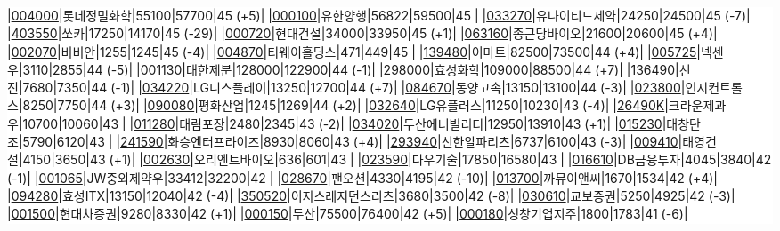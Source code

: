 |[004000](https://finance.daum.net/quotes/A004000)|롯데정밀화학|55100|57700|45 (+5)|
|[000100](https://finance.daum.net/quotes/A000100)|유한양행|56822|59500|45 |
|[033270](https://finance.daum.net/quotes/A033270)|유나이티드제약|24250|24500|45 (-7)|
|[403550](https://finance.daum.net/quotes/A403550)|쏘카|17250|14170|45 (-29)|
|[000720](https://finance.daum.net/quotes/A000720)|현대건설|34000|33950|45 (+1)|
|[063160](https://finance.daum.net/quotes/A063160)|종근당바이오|21600|20600|45 (+4)|
|[002070](https://finance.daum.net/quotes/A002070)|비비안|1255|1245|45 (-4)|
|[004870](https://finance.daum.net/quotes/A004870)|티웨이홀딩스|471|449|45 |
|[139480](https://finance.daum.net/quotes/A139480)|이마트|82500|73500|44 (+4)|
|[005725](https://finance.daum.net/quotes/A005725)|넥센우|3110|2855|44 (-5)|
|[001130](https://finance.daum.net/quotes/A001130)|대한제분|128000|122900|44 (-1)|
|[298000](https://finance.daum.net/quotes/A298000)|효성화학|109000|88500|44 (+7)|
|[136490](https://finance.daum.net/quotes/A136490)|선진|7680|7350|44 (-1)|
|[034220](https://finance.daum.net/quotes/A034220)|LG디스플레이|13250|12700|44 (+7)|
|[084670](https://finance.daum.net/quotes/A084670)|동양고속|13150|13100|44 (-3)|
|[023800](https://finance.daum.net/quotes/A023800)|인지컨트롤스|8250|7750|44 (+3)|
|[090080](https://finance.daum.net/quotes/A090080)|평화산업|1245|1269|44 (+2)|
|[032640](https://finance.daum.net/quotes/A032640)|LG유플러스|11250|10230|43 (-4)|
|[26490K](https://finance.daum.net/quotes/A26490K)|크라운제과우|10700|10060|43 |
|[011280](https://finance.daum.net/quotes/A011280)|태림포장|2480|2345|43 (-2)|
|[034020](https://finance.daum.net/quotes/A034020)|두산에너빌리티|12950|13910|43 (+1)|
|[015230](https://finance.daum.net/quotes/A015230)|대창단조|5790|6120|43 |
|[241590](https://finance.daum.net/quotes/A241590)|화승엔터프라이즈|8930|8060|43 (+4)|
|[293940](https://finance.daum.net/quotes/A293940)|신한알파리츠|6737|6100|43 (-3)|
|[009410](https://finance.daum.net/quotes/A009410)|태영건설|4150|3650|43 (+1)|
|[002630](https://finance.daum.net/quotes/A002630)|오리엔트바이오|636|601|43 |
|[023590](https://finance.daum.net/quotes/A023590)|다우기술|17850|16580|43 |
|[016610](https://finance.daum.net/quotes/A016610)|DB금융투자|4045|3840|42 (-1)|
|[001065](https://finance.daum.net/quotes/A001065)|JW중외제약우|33412|32200|42 |
|[028670](https://finance.daum.net/quotes/A028670)|팬오션|4330|4195|42 (-10)|
|[013700](https://finance.daum.net/quotes/A013700)|까뮤이앤씨|1670|1534|42 (+4)|
|[094280](https://finance.daum.net/quotes/A094280)|효성ITX|13150|12040|42 (-4)|
|[350520](https://finance.daum.net/quotes/A350520)|이지스레지던스리츠|3680|3500|42 (-8)|
|[030610](https://finance.daum.net/quotes/A030610)|교보증권|5250|4925|42 (-3)|
|[001500](https://finance.daum.net/quotes/A001500)|현대차증권|9280|8330|42 (+1)|
|[000150](https://finance.daum.net/quotes/A000150)|두산|75500|76400|42 (+5)|
|[000180](https://finance.daum.net/quotes/A000180)|성창기업지주|1800|1783|41 (-6)|